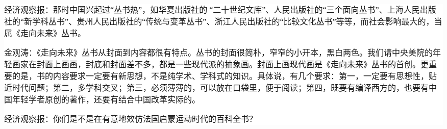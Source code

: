    <font size="3">
   </font>
  </o:p>
 </p>
 <p class="MsoNormal">
  <font size="3">
   <span lang="ZH-CN" style="font-family:宋体;mso-ascii-font-family:
Calibri;mso-ascii-theme-font:minor-latin;mso-fareast-font-family:宋体;mso-fareast-theme-font:
minor-fareast">
    经济观察报：那时中国兴起过“丛书热”，如华夏出版社的
   </span>
   <span lang="ZH-CN">
   </span>
   <span lang="ZH-CN" style="font-family:宋体;mso-ascii-font-family:Calibri;mso-ascii-theme-font:
minor-latin;mso-fareast-font-family:宋体;mso-fareast-theme-font:minor-fareast">
    “二十世纪文库”、人民出版社的“三个面向丛书”、上海人民出版社的“新学科丛书”、贵州人民出版社的“传统与变革丛书”、浙江人民出版社的“比较文化丛书”等等，而社会影响最大的，当属《走向未来》丛书。
   </span>
   <o:p>
   </o:p>
  </font>
 </p>
 <p class="MsoNormal">
  <o:p>
   <font size="3">
   </font>
  </o:p>
 </p>
 <p class="MsoNormal">
  <font size="3">
   <span lang="ZH-CN" style="font-family:宋体;mso-ascii-font-family:
Calibri;mso-ascii-theme-font:minor-latin;mso-fareast-font-family:宋体;mso-fareast-theme-font:
minor-fareast">
    金观涛：《走向未来》丛书从封面到内容都很有特点。丛书的封面很简朴，窄窄的小开本，黑白两色。我们请中央美院的年轻画家在封面上画画，封底和封面差不多，都是一些现代派的抽象画。封面上画现代画是《走向未来》丛书的首创。更重要的是，书的内容要求一定要有新思想，不是纯学术、学科式的知识。具体说，有几个要求：第一，一定要有思想性，贴近时代问题；第二，多学科交叉；第三，必须薄薄的，可以放在口袋里，便于阅读；第四，既要有编译西方的，也要有中国年轻学者原创的著作，还要有结合中国改革实际的。
   </span>
   <o:p>
   </o:p>
  </font>
 </p>
 <p class="MsoNormal">
  <o:p>
   <font size="3">
   </font>
  </o:p>
 </p>
 <p class="MsoNormal">
  <font size="3">
   <span lang="ZH-CN" style="font-family:宋体;mso-ascii-font-family:
Calibri;mso-ascii-theme-font:minor-latin;mso-fareast-font-family:宋体;mso-fareast-theme-font:
minor-fareast">
    经济观察报：你们是不是在有意地效仿法国启蒙运动时代的百科全书？
   </span>
   <o:p>
   </o:p>
  </font>
 </p>
 <p class="MsoNormal">
  <o:p>
   <font size="3">
   </font>
  </o:p>
 </p>
 <p class="MsoNormal">